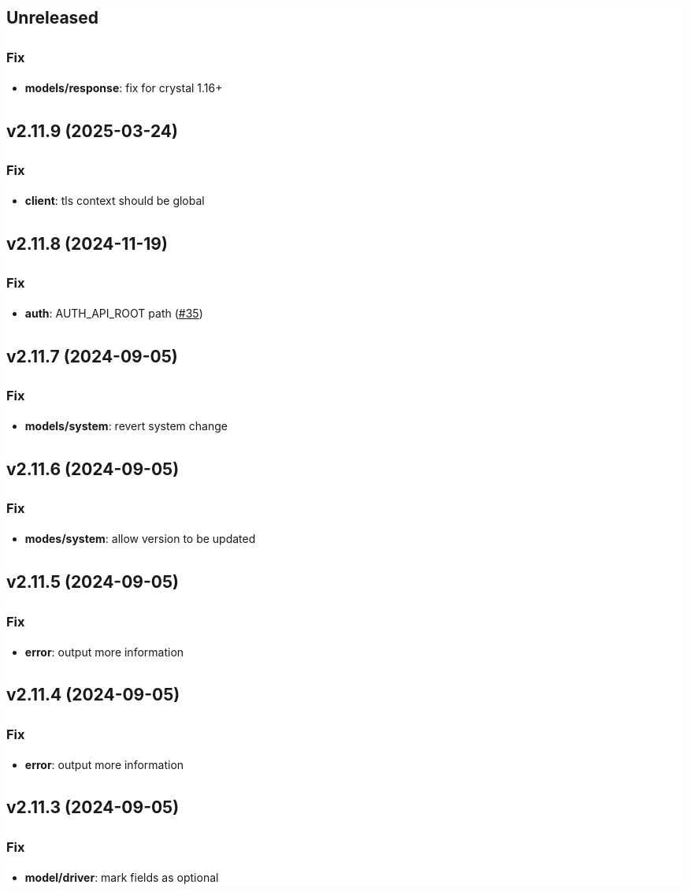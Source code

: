 ## Unreleased

### Fix

- **models/response**: fix for crystal 1.16+

## v2.11.9 (2025-03-24)

### Fix

- **client**: tls context should be global

## v2.11.8 (2024-11-19)

### Fix

- **auth**: AUTH_API_ROOT path ([#35](https://github.com/PlaceOS/crystal-client/pull/35))

## v2.11.7 (2024-09-05)

### Fix

- **models/system**: revert system change

## v2.11.6 (2024-09-05)

### Fix

- **modes/system**: allow version to be updated

## v2.11.5 (2024-09-05)

### Fix

- **error**: output more information

## v2.11.4 (2024-09-05)

### Fix

- **error**: output more information

## v2.11.3 (2024-09-05)

### Fix

- **model/driver**: mark fields as optional

